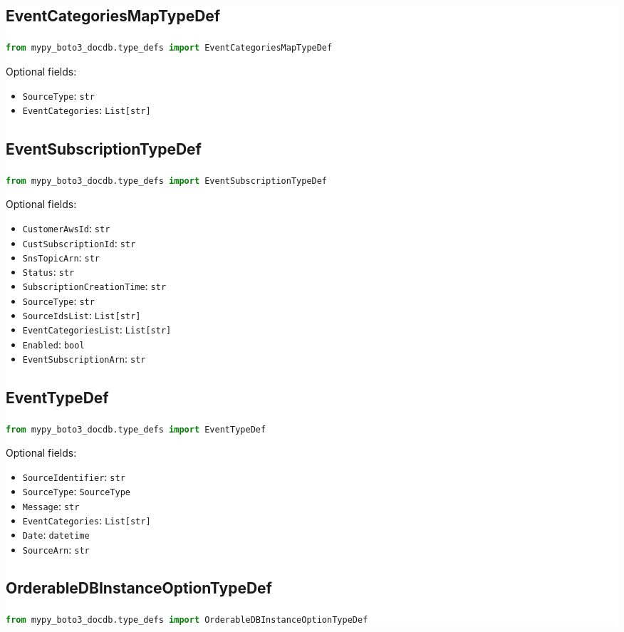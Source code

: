 
## EventCategoriesMapTypeDef

```python
from mypy_boto3_docdb.type_defs import EventCategoriesMapTypeDef
```




Optional fields:
- `SourceType`: `str`
- `EventCategories`: `List[str]`


## EventSubscriptionTypeDef

```python
from mypy_boto3_docdb.type_defs import EventSubscriptionTypeDef
```




Optional fields:
- `CustomerAwsId`: `str`
- `CustSubscriptionId`: `str`
- `SnsTopicArn`: `str`
- `Status`: `str`
- `SubscriptionCreationTime`: `str`
- `SourceType`: `str`
- `SourceIdsList`: `List[str]`
- `EventCategoriesList`: `List[str]`
- `Enabled`: `bool`
- `EventSubscriptionArn`: `str`


## EventTypeDef

```python
from mypy_boto3_docdb.type_defs import EventTypeDef
```




Optional fields:
- `SourceIdentifier`: `str`
- `SourceType`: `SourceType`
- `Message`: `str`
- `EventCategories`: `List[str]`
- `Date`: `datetime`
- `SourceArn`: `str`


## OrderableDBInstanceOptionTypeDef

```python
from mypy_boto3_docdb.type_defs import OrderableDBInstanceOptionTypeDef
```
